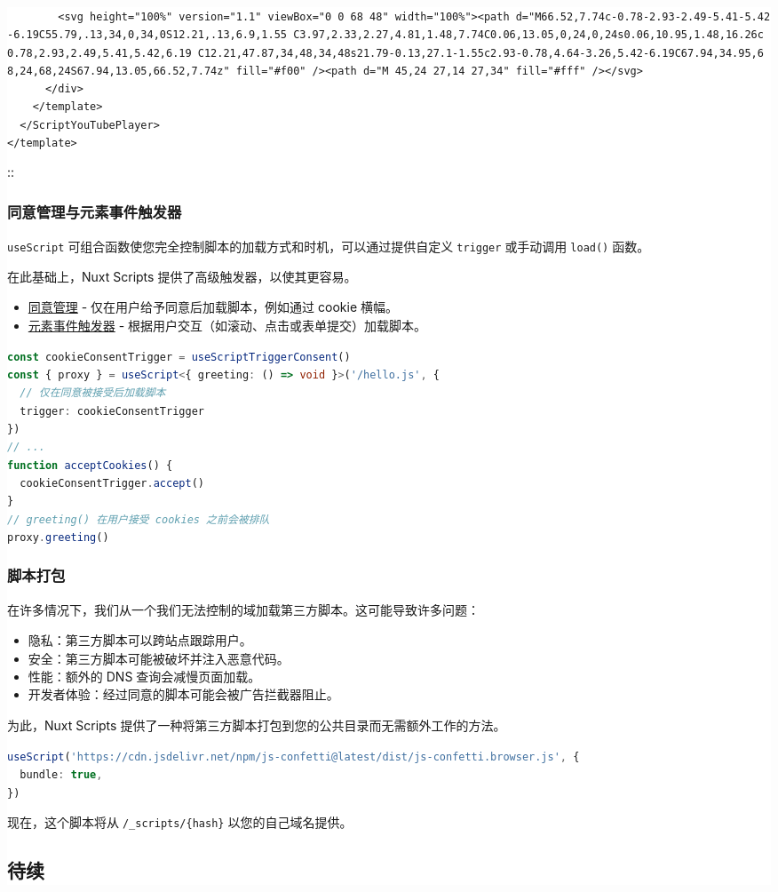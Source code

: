 ```vue [输入]
        <svg height="100%" version="1.1" viewBox="0 0 68 48" width="100%"><path d="M66.52,7.74c-0.78-2.93-2.49-5.41-5.42-6.19C55.79,.13,34,0,34,0S12.21,.13,6.9,1.55 C3.97,2.33,2.27,4.81,1.48,7.74C0.06,13.05,0,24,0,24s0.06,10.95,1.48,16.26c0.78,2.93,2.49,5.41,5.42,6.19 C12.21,47.87,34,48,34,48s21.79-0.13,27.1-1.55c2.93-0.78,4.64-3.26,5.42-6.19C67.94,34.95,68,24,68,24S67.94,13.05,66.52,7.74z" fill="#f00" /><path d="M 45,24 27,14 27,34" fill="#fff" /></svg>
      </div>
    </template>
  </ScriptYouTubePlayer>
</template>
```

::

### 同意管理与元素事件触发器

`useScript` 可组合函数使您完全控制脚本的加载方式和时机，可以通过提供自定义 `trigger` 或手动调用 `load()` 函数。

在此基础上，Nuxt Scripts 提供了高级触发器，以使其更容易。
- [同意管理](https://scripts.nuxt.com/docs/guides/consent) - 仅在用户给予同意后加载脚本，例如通过 cookie 横幅。
- [元素事件触发器](https://scripts.nuxt.com/docs/guides/script-triggers#element-event-triggers) - 根据用户交互（如滚动、点击或表单提交）加载脚本。

```ts
const cookieConsentTrigger = useScriptTriggerConsent()
const { proxy } = useScript<{ greeting: () => void }>('/hello.js', {
  // 仅在同意被接受后加载脚本
  trigger: cookieConsentTrigger
})
// ...
function acceptCookies() {
  cookieConsentTrigger.accept()
}
// greeting() 在用户接受 cookies 之前会被排队
proxy.greeting()
```

### 脚本打包

在许多情况下，我们从一个我们无法控制的域加载第三方脚本。这可能导致许多问题：
- 隐私：第三方脚本可以跨站点跟踪用户。
- 安全：第三方脚本可能被破坏并注入恶意代码。
- 性能：额外的 DNS 查询会减慢页面加载。
- 开发者体验：经过同意的脚本可能会被广告拦截器阻止。

为此，Nuxt Scripts 提供了一种将第三方脚本打包到您的公共目录而无需额外工作的方法。

```ts
useScript('https://cdn.jsdelivr.net/npm/js-confetti@latest/dist/js-confetti.browser.js', {
  bundle: true,
})
```

现在，这个脚本将从 `/_scripts/{hash}` 以您的自己域名提供。

## 待续
